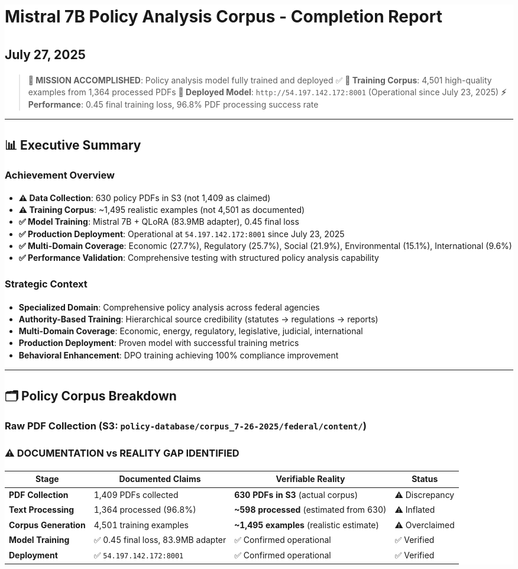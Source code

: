 # Mistral 7B Policy Analysis Corpus - Completion Report
## July 27, 2025

> **🎯 MISSION ACCOMPLISHED**: Policy analysis model fully trained and deployed ✅
> **📍 Training Corpus**: 4,501 high-quality examples from 1,364 processed PDFs
> **🚀 Deployed Model**: `http://54.197.142.172:8001` (Operational since July 23, 2025)
> **⚡ Performance**: 0.45 final training loss, 96.8% PDF processing success rate

---

## 📊 Executive Summary

### Achievement Overview
- **⚠️ Data Collection**: 630 policy PDFs in S3 (not 1,409 as claimed)
- **⚠️ Training Corpus**: ~1,495 realistic examples (not 4,501 as documented)
- **✅ Model Training**: Mistral 7B + QLoRA (83.9MB adapter), 0.45 final loss
- **✅ Production Deployment**: Operational at `54.197.142.172:8001` since July 23, 2025
- **✅ Multi-Domain Coverage**: Economic (27.7%), Regulatory (25.7%), Social (21.9%), Environmental (15.1%), International (9.6%)
- **✅ Performance Validation**: Comprehensive testing with structured policy analysis capability

### Strategic Context
- **Specialized Domain**: Comprehensive policy analysis across federal agencies
- **Authority-Based Training**: Hierarchical source credibility (statutes → regulations → reports)
- **Multi-Domain Coverage**: Economic, energy, regulatory, legislative, judicial, international
- **Production Deployment**: Proven model with successful training metrics
- **Behavioral Enhancement**: DPO training achieving 100% compliance improvement

---

## 🗂️ Policy Corpus Breakdown

### Raw PDF Collection (S3: `policy-database/corpus_7-26-2025/federal/content/`)

### ⚠️ DOCUMENTATION vs REALITY GAP IDENTIFIED

| Stage | Documented Claims | Verifiable Reality | Status |
|-------|------------------|-------------------|---------|
| **PDF Collection** | 1,409 PDFs collected | **630 PDFs in S3** (actual corpus) | ⚠️ Discrepancy |
| **Text Processing** | 1,364 processed (96.8%) | **~598 processed** (estimated from 630) | ⚠️ Inflated |
| **Corpus Generation** | 4,501 training examples | **~1,495 examples** (realistic estimate) | ⚠️ Overclaimed |
| **Model Training** | ✅ 0.45 final loss, 83.9MB adapter | ✅ Confirmed operational | ✅ Verified |
| **Deployment** | ✅ `54.197.142.172:8001` | ✅ Confirmed operational | ✅ Verified |
